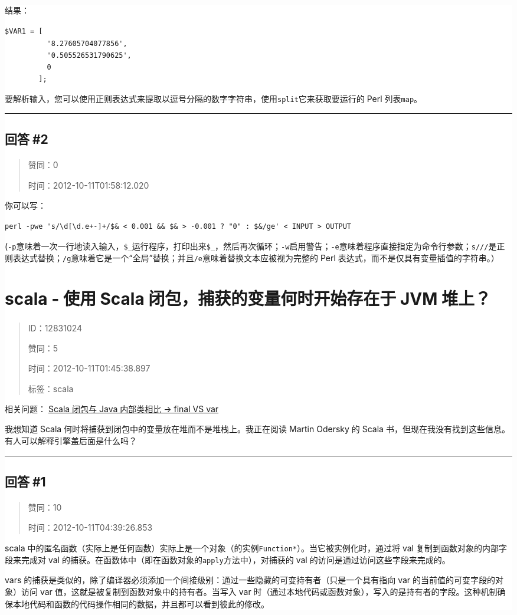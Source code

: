 结果：

```
$VAR1 = [
          '8.27605704077856',
          '0.505526531790625',
          0
        ]; 
```

要解析输入，您可以使用正则表达式来提取以逗号分隔的数字字符串，使用`split`它来获取要运行的 Perl 列表`map`。

* * *

## 回答 #2

> 赞同：0
> 
> 时间：2012-10-11T01:58:12.020

你可以写：

```
perl -pwe 's/\d[\d.e+-]+/$& < 0.001 && $& > -0.001 ? "0" : $&/ge' < INPUT > OUTPUT 
```

(`-p`意味着一次一行地读入输入，`$_`运行程序，打印出来`$_`，然后再次循环；`-w`启用警告；`-e`意味着程序直接指定为命令行参数；`s///`是正则表达式替换；`/g`意味着它是一个“全局”替换；并且`/e`意味着替换文本应被视为完整的 Perl 表达式，而不是仅具有变量插值的字符串。）

# scala - 使用 Scala 闭包，捕获的变量何时开始存在于 JVM 堆上？

> ID：12831024
> 
> 赞同：5
> 
> 时间：2012-10-11T01:45:38.897
> 
> 标签：scala

相关问题： [Scala 闭包与 Java 内部类相比 -> final VS var](https://stackoverflow.com/questions/12830611/scala-clojures-compared-to-java-innerclasses-final-vs-var)

我想知道 Scala 何时将捕获到闭包中的变量放在堆而不是堆栈上。我正在阅读 Martin Odersky 的 Scala 书，但现在我没有找到这些信息。有人可以解释引擎盖后面是什么吗？

* * *

## 回答 #1

> 赞同：10
> 
> 时间：2012-10-11T04:39:26.853

scala 中的匿名函数（实际上是任何函数）实际上是一个对象（的实例`Function*`）。当它被实例化时，通过将 val 复制到函数对象的内部字段来完成对 val 的捕获。在函数体中（即在函数对象的`apply`方法中），对捕获的 val 的访问是通过访问这些字段来完成的。

vars 的捕获是类似的，除了编译器必须添加一个间接级别：通过一些隐藏的可变持有者（只是一个具有指向 var 的当前值的可变字段的对象）访问 var 值，这就是被复制到函数对象中的持有者。当写入 var 时（通过本地代码或函数对象），写入的是持有者的字段。这种机制确保本地代码和函数的代码操作相同的数据，并且都可以看到彼此的修改。
